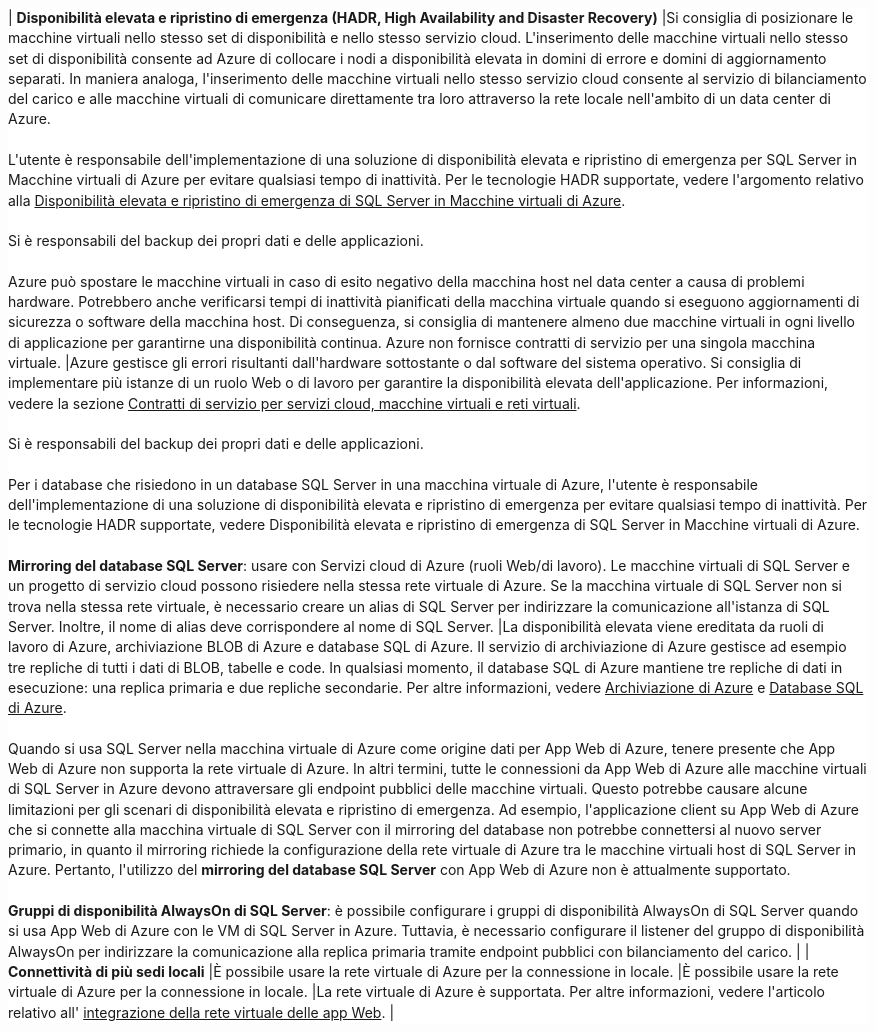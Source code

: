 | **Disponibilità elevata e ripristino di emergenza (HADR, High Availability and Disaster Recovery)** |Si consiglia di posizionare le macchine virtuali nello stesso set di disponibilità e nello stesso servizio cloud. L'inserimento delle macchine virtuali nello stesso set di disponibilità consente ad Azure di collocare i nodi a disponibilità elevata in domini di errore e domini di aggiornamento separati. In maniera analoga, l'inserimento delle macchine virtuali nello stesso servizio cloud consente al servizio di bilanciamento del carico e alle macchine virtuali di comunicare direttamente tra loro attraverso la rete locale nell'ambito di un data center di Azure.<br/><br/>L'utente è responsabile dell'implementazione di una soluzione di disponibilità elevata e ripristino di emergenza per SQL Server in Macchine virtuali di Azure per evitare qualsiasi tempo di inattività. Per le tecnologie HADR supportate, vedere l'argomento relativo alla [Disponibilità elevata e ripristino di emergenza di SQL Server in Macchine virtuali di Azure](business-continuity-high-availability-disaster-recovery-hadr-overview.md).<br/><br/>Si è responsabili del backup dei propri dati e delle applicazioni.<br/><br/>Azure può spostare le macchine virtuali in caso di esito negativo della macchina host nel data center a causa di problemi hardware. Potrebbero anche verificarsi tempi di inattività pianificati della macchina virtuale quando si eseguono aggiornamenti di sicurezza o software della macchina host. Di conseguenza, si consiglia di mantenere almeno due macchine virtuali in ogni livello di applicazione per garantirne una disponibilità continua. Azure non fornisce contratti di servizio per una singola macchina virtuale. |Azure gestisce gli errori risultanti dall'hardware sottostante o dal software del sistema operativo. Si consiglia di implementare più istanze di un ruolo Web o di lavoro per garantire la disponibilità elevata dell'applicazione. Per informazioni, vedere la sezione [Contratti di servizio per servizi cloud, macchine virtuali e reti virtuali](https://azure.microsoft.com/support/legal/sla/virtual-machines/v1_8/).<br/><br/>Si è responsabili del backup dei propri dati e delle applicazioni.<br/><br/>Per i database che risiedono in un database SQL Server in una macchina virtuale di Azure, l'utente è responsabile dell'implementazione di una soluzione di disponibilità elevata e ripristino di emergenza per evitare qualsiasi tempo di inattività. Per le tecnologie HADR supportate, vedere Disponibilità elevata e ripristino di emergenza di SQL Server in Macchine virtuali di Azure.<br/><br/>**Mirroring del database SQL Server**: usare con Servizi cloud di Azure (ruoli Web/di lavoro). Le macchine virtuali di SQL Server e un progetto di servizio cloud possono risiedere nella stessa rete virtuale di Azure. Se la macchina virtuale di SQL Server non si trova nella stessa rete virtuale, è necessario creare un alias di SQL Server per indirizzare la comunicazione all'istanza di SQL Server. Inoltre, il nome di alias deve corrispondere al nome di SQL Server. |La disponibilità elevata viene ereditata da ruoli di lavoro di Azure, archiviazione BLOB di Azure e database SQL di Azure. Il servizio di archiviazione di Azure gestisce ad esempio tre repliche di tutti i dati di BLOB, tabelle e code. In qualsiasi momento, il database SQL di Azure mantiene tre repliche di dati in esecuzione: una replica primaria e due repliche secondarie. Per altre informazioni, vedere [Archiviazione di Azure](https://azure.microsoft.com/documentation/services/storage/) e [Database SQL di Azure](../../database/sql-database-paas-overview.md).<br/><br/>Quando si usa SQL Server nella macchina virtuale di Azure come origine dati per App Web di Azure, tenere presente che App Web di Azure non supporta la rete virtuale di Azure. In altri termini, tutte le connessioni da App Web di Azure alle macchine virtuali di SQL Server in Azure devono attraversare gli endpoint pubblici delle macchine virtuali. Questo potrebbe causare alcune limitazioni per gli scenari di disponibilità elevata e ripristino di emergenza. Ad esempio, l'applicazione client su App Web di Azure che si connette alla macchina virtuale di SQL Server con il mirroring del database non potrebbe connettersi al nuovo server primario, in quanto il mirroring richiede la configurazione della rete virtuale di Azure tra le macchine virtuali host di SQL Server in Azure. Pertanto, l'utilizzo del **mirroring del database SQL Server** con App Web di Azure non è attualmente supportato.<br/><br/>**Gruppi di disponibilità AlwaysOn di SQL Server**: è possibile configurare i gruppi di disponibilità AlwaysOn di SQL Server quando si usa App Web di Azure con le VM di SQL Server in Azure. Tuttavia, è necessario configurare il listener del gruppo di disponibilità AlwaysOn per indirizzare la comunicazione alla replica primaria tramite endpoint pubblici con bilanciamento del carico. |
| **Connettività di più sedi locali** |È possibile usare la rete virtuale di Azure per la connessione in locale. |È possibile usare la rete virtuale di Azure per la connessione in locale. |La rete virtuale di Azure è supportata. Per altre informazioni, vedere l'articolo relativo all' [integrazione della rete virtuale delle app Web](https://azure.microsoft.com/blog/2014/09/15/azure-websites-virtual-network-integration/). |